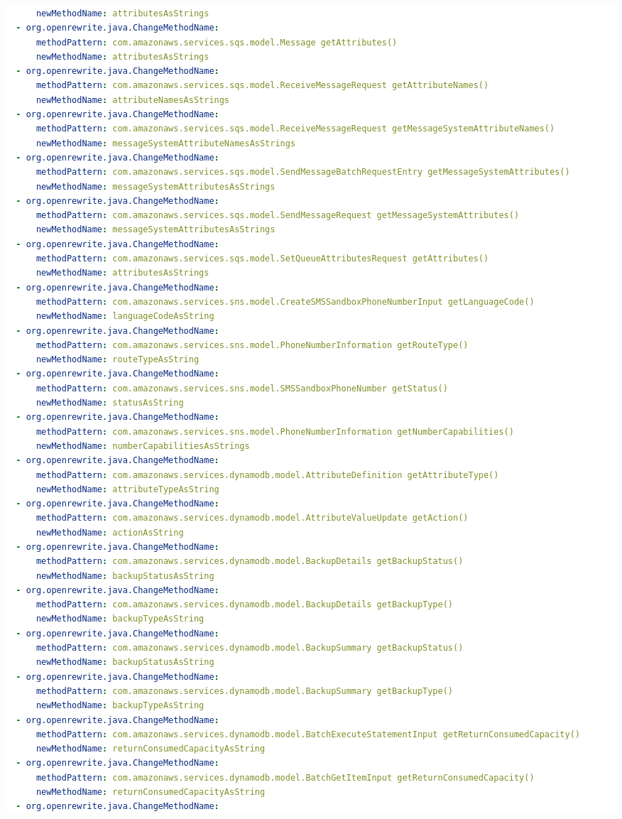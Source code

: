 ```yaml
      newMethodName: attributesAsStrings
  - org.openrewrite.java.ChangeMethodName:
      methodPattern: com.amazonaws.services.sqs.model.Message getAttributes()
      newMethodName: attributesAsStrings
  - org.openrewrite.java.ChangeMethodName:
      methodPattern: com.amazonaws.services.sqs.model.ReceiveMessageRequest getAttributeNames()
      newMethodName: attributeNamesAsStrings
  - org.openrewrite.java.ChangeMethodName:
      methodPattern: com.amazonaws.services.sqs.model.ReceiveMessageRequest getMessageSystemAttributeNames()
      newMethodName: messageSystemAttributeNamesAsStrings
  - org.openrewrite.java.ChangeMethodName:
      methodPattern: com.amazonaws.services.sqs.model.SendMessageBatchRequestEntry getMessageSystemAttributes()
      newMethodName: messageSystemAttributesAsStrings
  - org.openrewrite.java.ChangeMethodName:
      methodPattern: com.amazonaws.services.sqs.model.SendMessageRequest getMessageSystemAttributes()
      newMethodName: messageSystemAttributesAsStrings
  - org.openrewrite.java.ChangeMethodName:
      methodPattern: com.amazonaws.services.sqs.model.SetQueueAttributesRequest getAttributes()
      newMethodName: attributesAsStrings
  - org.openrewrite.java.ChangeMethodName:
      methodPattern: com.amazonaws.services.sns.model.CreateSMSSandboxPhoneNumberInput getLanguageCode()
      newMethodName: languageCodeAsString
  - org.openrewrite.java.ChangeMethodName:
      methodPattern: com.amazonaws.services.sns.model.PhoneNumberInformation getRouteType()
      newMethodName: routeTypeAsString
  - org.openrewrite.java.ChangeMethodName:
      methodPattern: com.amazonaws.services.sns.model.SMSSandboxPhoneNumber getStatus()
      newMethodName: statusAsString
  - org.openrewrite.java.ChangeMethodName:
      methodPattern: com.amazonaws.services.sns.model.PhoneNumberInformation getNumberCapabilities()
      newMethodName: numberCapabilitiesAsStrings
  - org.openrewrite.java.ChangeMethodName:
      methodPattern: com.amazonaws.services.dynamodb.model.AttributeDefinition getAttributeType()
      newMethodName: attributeTypeAsString
  - org.openrewrite.java.ChangeMethodName:
      methodPattern: com.amazonaws.services.dynamodb.model.AttributeValueUpdate getAction()
      newMethodName: actionAsString
  - org.openrewrite.java.ChangeMethodName:
      methodPattern: com.amazonaws.services.dynamodb.model.BackupDetails getBackupStatus()
      newMethodName: backupStatusAsString
  - org.openrewrite.java.ChangeMethodName:
      methodPattern: com.amazonaws.services.dynamodb.model.BackupDetails getBackupType()
      newMethodName: backupTypeAsString
  - org.openrewrite.java.ChangeMethodName:
      methodPattern: com.amazonaws.services.dynamodb.model.BackupSummary getBackupStatus()
      newMethodName: backupStatusAsString
  - org.openrewrite.java.ChangeMethodName:
      methodPattern: com.amazonaws.services.dynamodb.model.BackupSummary getBackupType()
      newMethodName: backupTypeAsString
  - org.openrewrite.java.ChangeMethodName:
      methodPattern: com.amazonaws.services.dynamodb.model.BatchExecuteStatementInput getReturnConsumedCapacity()
      newMethodName: returnConsumedCapacityAsString
  - org.openrewrite.java.ChangeMethodName:
      methodPattern: com.amazonaws.services.dynamodb.model.BatchGetItemInput getReturnConsumedCapacity()
      newMethodName: returnConsumedCapacityAsString
  - org.openrewrite.java.ChangeMethodName:
```
